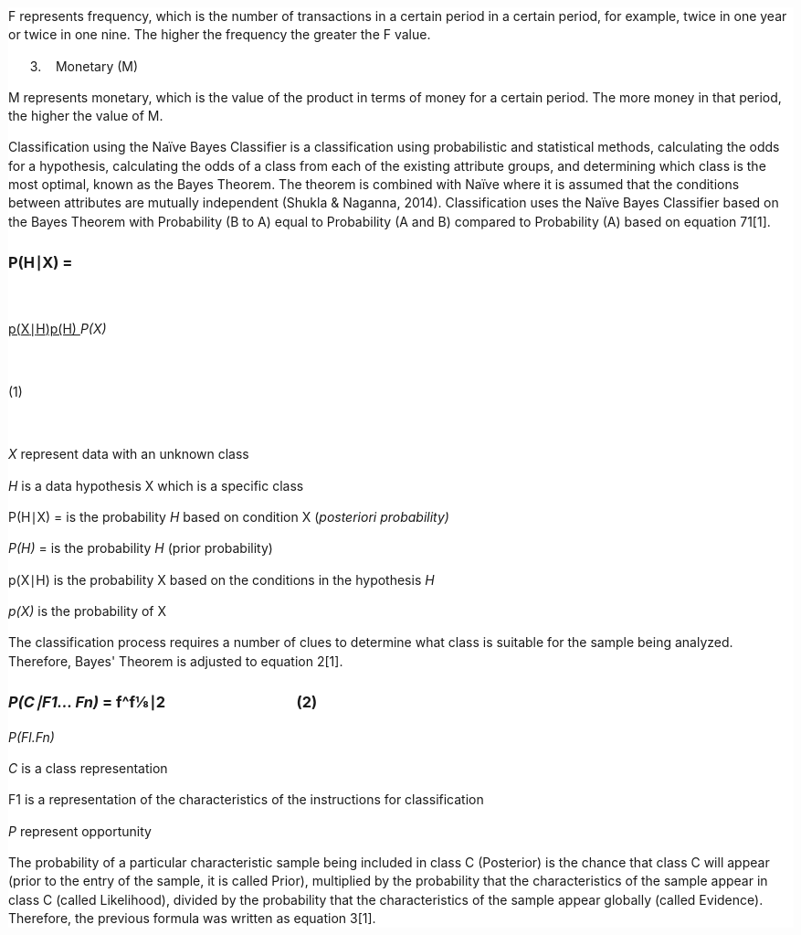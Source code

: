 <p><span class="font1">F represents frequency, which is the number of transactions in a certain period in a certain period, for example, twice in one year or twice in one nine. The higher the frequency the greater the F value.</span></p>
<ul style="list-style:none;"><li>
<p><span class="font1">3. &nbsp;&nbsp;&nbsp;Monetary (M)</span></p></li></ul>
<p><span class="font1">M represents monetary, which is the value of the product in terms of money for a certain period. The more money in that period, the higher the value of M.</span></p>
<p><span class="font1">Classification using the Naïve Bayes Classifier is a classification using probabilistic and statistical methods, calculating the odds for a hypothesis, calculating the odds of a class from each of the existing attribute groups, and determining which class is the most optimal, known as the Bayes Theorem. The theorem is combined with Naïve where it is assumed that the conditions between attributes are mutually independent (Shukla &amp;&nbsp;Naganna, 2014). Classification uses the Naïve Bayes Classifier based on the Bayes Theorem with Probability (B to A) equal to Probability (A and B) compared to Probability (A) based on equation 71[1].</span></p>
<div>
<h3><a name="bookmark6"></a><span class="font10"><a name="bookmark7"></a>P(H</span><span class="font7">∣</span><span class="font10">X) =</span></h3>
</div><br clear="all">
<div>
<p><span class="font4" style="text-decoration:underline;">p(</span><span class="font10" style="text-decoration:underline;">X</span><span class="font5" style="text-decoration:underline;">∣</span><span class="font10" style="text-decoration:underline;">H</span><span class="font4" style="text-decoration:underline;">)p(H) </span><span class="font4" style="font-style:italic;">P(X)</span></p>
</div><br clear="all">
<div>
<p><span class="font1">(1)</span></p>
</div><br clear="all">
<p><span class="font10" style="font-style:italic;">X</span><span class="font1"> represent data with an unknown class</span></p>
<p><span class="font10" style="font-style:italic;">H</span><span class="font1"> is a data hypothesis X which is a specific class</span></p>
<p><span class="font10">P(H</span><span class="font7">∣</span><span class="font10">X) = </span><span class="font1">is the probability </span><span class="font10" style="font-style:italic;">H</span><span class="font1"> based on condition </span><span class="font8">X </span><span class="font1">(</span><span class="font1" style="font-style:italic;">posteriori probability)</span></p>
<p><span class="font10" style="font-style:italic;">P(H)</span><span class="font10"> = </span><span class="font1">is the probability </span><span class="font10" style="font-style:italic;">H</span><span class="font1"> (prior probability)</span></p>
<p><span class="font10">p(X</span><span class="font7">∣</span><span class="font10">H) </span><span class="font1">is the probability </span><span class="font8">X </span><span class="font1">based on the conditions in the hypothesis </span><span class="font10" style="font-style:italic;">H</span></p>
<p><span class="font10" style="font-style:italic;">p(X)</span><span class="font1"> is the probability of </span><span class="font8">X</span></p>
<p><span class="font1">The classification process requires a number of clues to determine what class is suitable for the sample being analyzed. Therefore, Bayes' Theorem is adjusted to equation 2[1].</span></p>
<h3><a name="bookmark8"></a><span class="font10" style="font-style:italic;"><a name="bookmark9"></a>P(C</span><span class="font7" style="font-style:italic;">∣</span><span class="font10" style="font-style:italic;">F1... Fn)</span><span class="font10"> = </span><span class="font1">f^f⅛</span><span class="font6">∣</span><span class="font1">2 &nbsp;&nbsp;&nbsp;&nbsp;&nbsp;&nbsp;&nbsp;&nbsp;&nbsp;&nbsp;&nbsp;&nbsp;&nbsp;&nbsp;&nbsp;&nbsp;&nbsp;&nbsp;&nbsp;&nbsp;&nbsp;&nbsp;&nbsp;&nbsp;&nbsp;&nbsp;&nbsp;&nbsp;&nbsp;&nbsp;&nbsp;&nbsp;&nbsp;&nbsp;&nbsp;&nbsp;(2)</span></h3>
<p><span class="font4" style="font-style:italic;">P(Fl.Fn)</span></p>
<p><span class="font10" style="font-style:italic;">C</span><span class="font1"> is a class representation</span></p>
<p><span class="font10">F1 </span><span class="font1">is a representation of the characteristics of the instructions for classification</span></p>
<p><span class="font9" style="font-style:italic;">P</span><span class="font1"> represent opportunity</span></p>
<p><span class="font1">The probability of a particular characteristic sample being included in class C (Posterior) is the chance that class C will appear (prior to the entry of the sample, it is called Prior), multiplied by the probability that the characteristics of the sample appear in class C (called Likelihood), divided by the probability that the characteristics of the sample appear globally (called Evidence). Therefore, the previous formula was written as equation 3[1].</span></p>